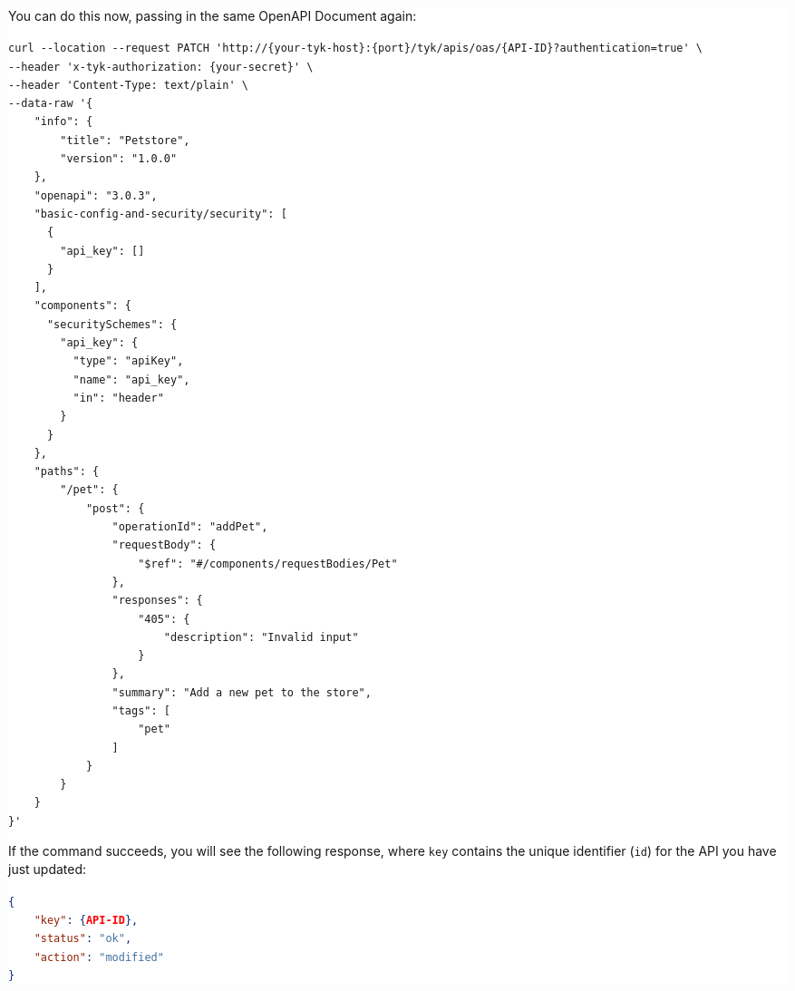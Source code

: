 You can do this now, passing in the same OpenAPI Document again:

```
curl --location --request PATCH 'http://{your-tyk-host}:{port}/tyk/apis/oas/{API-ID}?authentication=true' \
--header 'x-tyk-authorization: {your-secret}' \
--header 'Content-Type: text/plain' \
--data-raw '{
    "info": {
        "title": "Petstore",
        "version": "1.0.0"
    },
    "openapi": "3.0.3",
    "basic-config-and-security/security": [
      {
        "api_key": []
      }
    ],
    "components": {
      "securitySchemes": {
        "api_key": {
          "type": "apiKey",
          "name": "api_key",
          "in": "header"
        }
      }
    },
    "paths": {
        "/pet": {
            "post": {
                "operationId": "addPet",
                "requestBody": {
                    "$ref": "#/components/requestBodies/Pet"
                },
                "responses": {
                    "405": {
                        "description": "Invalid input"
                    }
                },
                "summary": "Add a new pet to the store",
                "tags": [
                    "pet"
                ]
            }
        }
    }
}'
```

If the command succeeds, you will see the following response, where `key` contains the unique identifier (`id`) for the API you have just updated:

```json
{
    "key": {API-ID},
    "status": "ok",
    "action": "modified"
}
```
